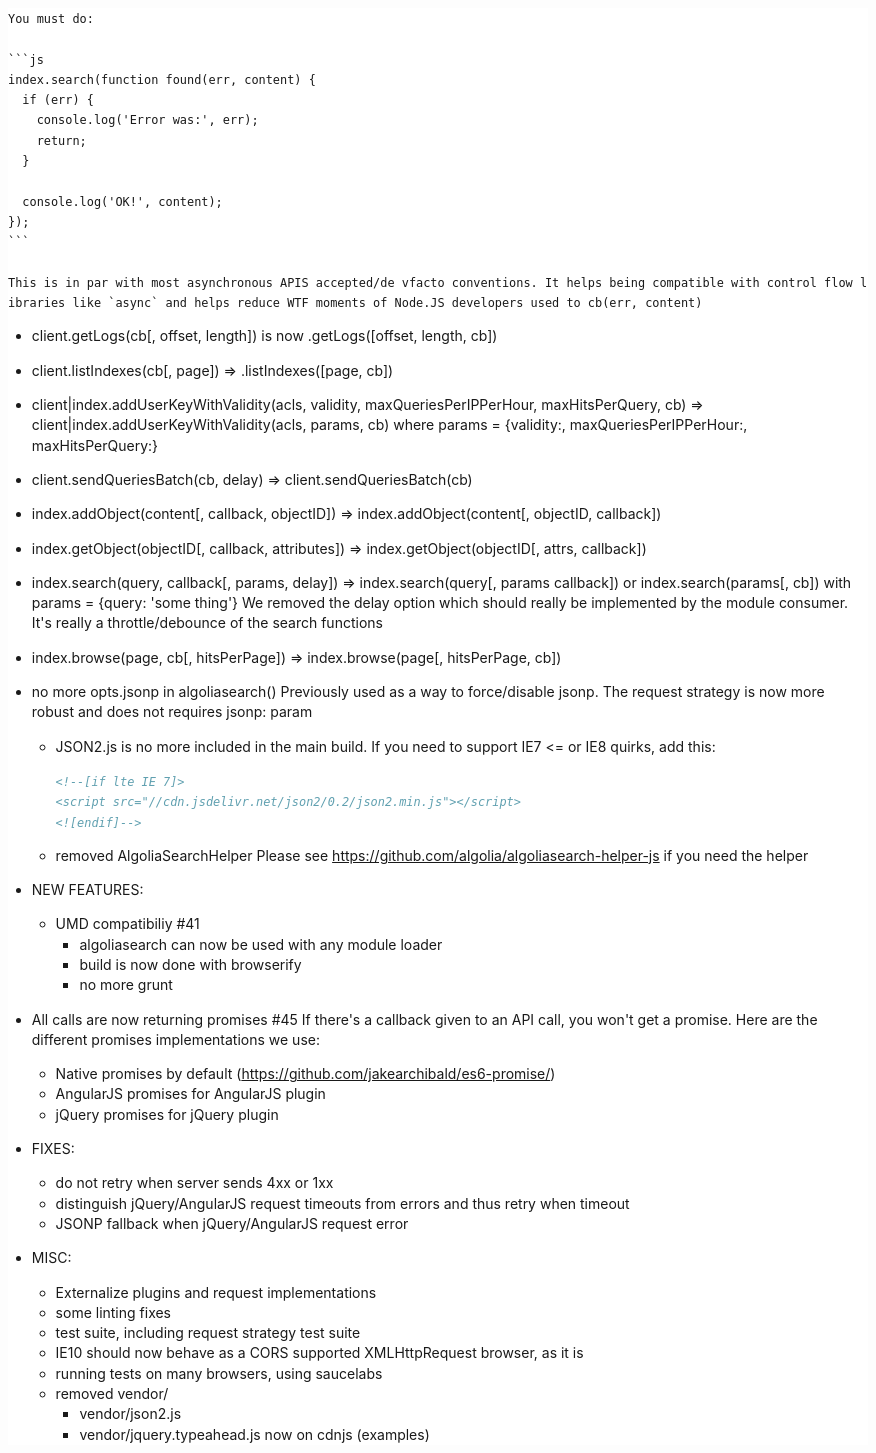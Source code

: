     You must do:

    ```js
    index.search(function found(err, content) {
      if (err) {
        console.log('Error was:', err);
        return;
      }

      console.log('OK!', content);
    });
    ```

    This is in par with most asynchronous APIS accepted/de vfacto conventions. It helps being compatible with control flow libraries like `async` and helps reduce WTF moments of Node.JS developers used to cb(err, content)

  * client.getLogs(cb[, offset, length]) is now .getLogs([offset, length, cb])
  * client.listIndexes(cb[, page]) => .listIndexes([page, cb])
  * client|index.addUserKeyWithValidity(acls, validity, maxQueriesPerIPPerHour, maxHitsPerQuery, cb) => client|index.addUserKeyWithValidity(acls, params, cb) where params = {validity:, maxQueriesPerIPPerHour:, maxHitsPerQuery:}
  * client.sendQueriesBatch(cb, delay) => client.sendQueriesBatch(cb)
  * index.addObject(content[, callback, objectID]) => index.addObject(content[, objectID, callback])
  * index.getObject(objectID[, callback, attributes]) => index.getObject(objectID[, attrs, callback])
  * index.search(query, callback[, params, delay]) => index.search(query[, params callback]) or index.search(params[, cb]) with params = {query: 'some thing'} We removed the delay option which should really be implemented by the module consumer. It's really a throttle/debounce of the search functions
  * index.browse(page, cb[, hitsPerPage]) => index.browse(page[, hitsPerPage, cb])
  * no more opts.jsonp in algoliasearch() Previously used as a way to force/disable jsonp. The request strategy is now more robust and does not requires jsonp: param
    * JSON2.js is no more included in the main build. If you need to support IE7 <= or IE8 quirks, add this:
      ```html
      <!--[if lte IE 7]>
      <script src="//cdn.jsdelivr.net/json2/0.2/json2.min.js"></script>
      <![endif]-->
      ```
    * removed AlgoliaSearchHelper Please see https://github.com/algolia/algoliasearch-helper-js if you need the helper
  * NEW FEATURES:
    * UMD compatibiliy #41
      * algoliasearch can now be used with any module loader
      * build is now done with browserify
      * no more grunt
  * All calls are now returning promises #45 If there's a callback given to an API call, you won't get a promise. Here are the different promises implementations we use:
    * Native promises by default (https://github.com/jakearchibald/es6-promise/)
    * AngularJS promises for AngularJS plugin
    * jQuery promises for jQuery plugin

* FIXES:
  * do not retry when server sends 4xx or 1xx
  * distinguish jQuery/AngularJS request timeouts from errors and thus retry when timeout
  * JSONP fallback when jQuery/AngularJS request error
* MISC:
  * Externalize plugins and request implementations
  * some linting fixes
  * test suite, including request strategy test suite
  * IE10 should now behave as a CORS supported XMLHttpRequest browser, as it is
  * running tests on many browsers, using saucelabs
  * removed vendor/
    * vendor/json2.js
    * vendor/jquery.typeahead.js now on cdnjs (examples)
